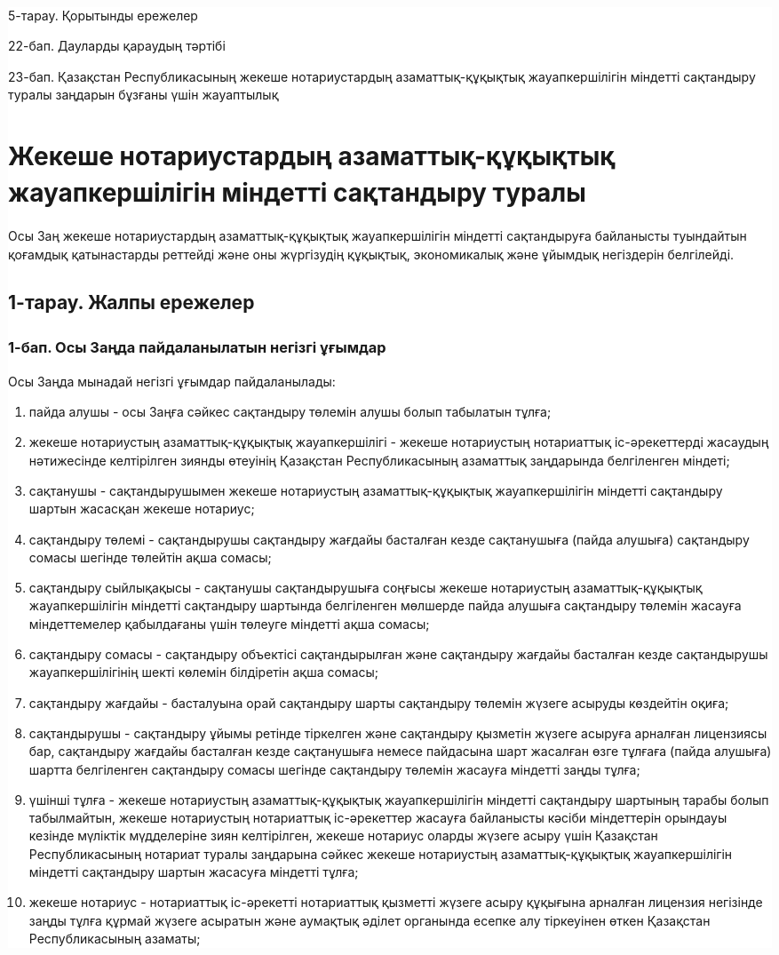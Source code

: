 5-тарау. Қорытынды ережелер

22-бап. Дауларды қараудың тәртiбi

23-бап. Қазақстан Республикасының жекеше нотариустардың азаматтық-құқықтық жауапкершілiгiн мiндеттi сақтандыру туралы заңдарын бұзғаны үшін жауаптылық

# Жекеше нотариустардың азаматтық-құқықтық жауапкершiлiгiн мiндеттi сақтандыру туралы

Осы Заң жекеше нотариустардың азаматтық-құқықтық жауапкершiлiгiн мiндеттi сақтандыруға байланысты туындайтын қоғамдық қатынастарды реттейдi және оны жүргiзудiң құқықтық, экономикалық және ұйымдық негiздерiн белгiлейдi.

## 1-тарау. Жалпы ережелер

### 1-бап. Осы Заңда пайдаланылатын негiзгi ұғымдар

Осы Заңда мынадай негiзгi ұғымдар пайдаланылады:

1) пайда алушы - осы Заңға сәйкес сақтандыру төлемiн алушы болып табылатын тұлға;

2) жекеше нотариустың азаматтық-құқықтық жауапкершiлiгi - жекеше нотариустың нотариаттық iс-әрекеттердi жасаудың нәтижесiнде келтiрiлген зиянды өтеуiнiң Қазақстан Республикасының азаматтық заңдарында белгiленген мiндетi;

3) сақтанушы - сақтандырушымен жекеше нотариустың азаматтық-құқықтық жауапкершiлiгiн мiндеттi сақтандыру шартын жасасқан жекеше нотариус;

4) сақтандыру төлемi - сақтандырушы сақтандыру жағдайы басталған кезде сақтанушыға (пайда алушыға) сақтандыру сомасы шегiнде төлейтiн ақша сомасы;

5) сақтандыру сыйлықақысы - сақтанушы сақтандырушыға соңғысы жекеше нотариустың азаматтық-құқықтық жауапкершiлiгiн мiндеттi сақтандыру шартында белгiленген мөлшерде пайда алушыға сақтандыру төлемін жасауға мiндеттемелер қабылдағаны үшiн төлеуге мiндеттi ақша сомасы;

6) сақтандыру сомасы - сақтандыру объектiсi сақтандырылған және сақтандыру жағдайы басталған кезде сақтандырушы жауапкершiлiгiнiң шектi көлемiн бiлдiретiн ақша сомасы;

7) сақтандыру жағдайы - басталуына орай сақтандыру шарты сақтандыру төлемiн жүзеге асыруды көздейтiн оқиға;

8) сақтандырушы - сақтандыру ұйымы ретiнде тiркелген және сақтандыру қызметiн жүзеге асыруға арналған лицензиясы бар, сақтандыру жағдайы басталған кезде сақтанушыға немесе пайдасына шарт жасалған өзге тұлғаға (пайда алушыға) шартта белгiленген сақтандыру сомасы шегiнде сақтандыру төлемiн жасауға мiндеттi заңды тұлға;

9) үшiншi тұлға - жекеше нотариустың азаматтық-құқықтық жауапкершiлiгiн мiндеттi сақтандыру шартының тарабы болып табылмайтын, жекеше нотариустың нотариаттық iс-әрекеттер жасауға байланысты кәсiби мiндеттерiн орындауы кезiнде мүлiктiк мүдделерiне зиян келтiрiлген, жекеше нотариус оларды жүзеге асыру үшiн Қазақстан Республикасының нотариат туралы заңдарына сәйкес жекеше нотариустың азаматтық-құқықтық жауапкершiлiгiн мiндеттi сақтандыру шартын жасасуға мiндеттi тұлға;

10) жекеше нотариус - нотариаттық iс-әрекеттi нотариаттық қызметтi жүзеге асыру құқығына арналған лицензия негiзiнде заңды тұлға құрмай жүзеге асыратын және аумақтық әдiлет органында есепке алу тiркеуiнен өткен Қазақстан Республикасының азаматы;
